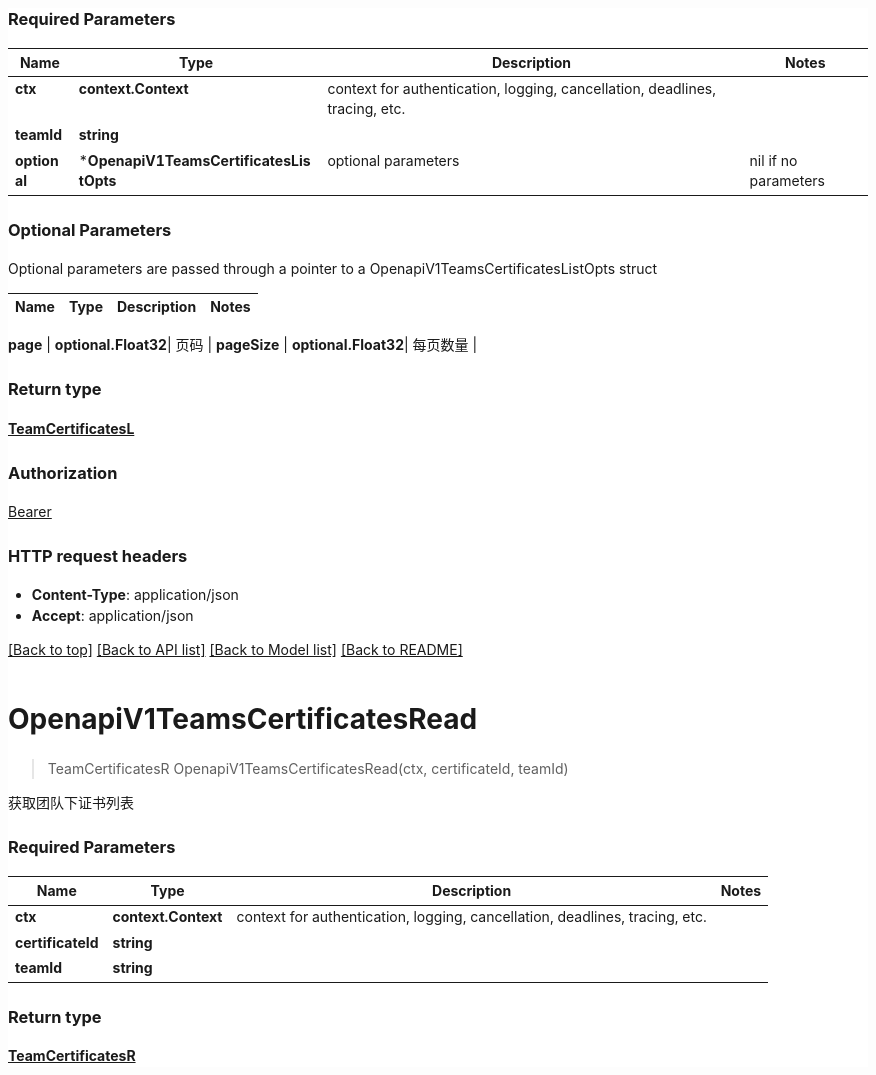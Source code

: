 ### Required Parameters

Name | Type | Description  | Notes
------------- | ------------- | ------------- | -------------
 **ctx** | **context.Context** | context for authentication, logging, cancellation, deadlines, tracing, etc.
  **teamId** | **string**|  | 
 **optional** | ***OpenapiV1TeamsCertificatesListOpts** | optional parameters | nil if no parameters

### Optional Parameters
Optional parameters are passed through a pointer to a OpenapiV1TeamsCertificatesListOpts struct

Name | Type | Description  | Notes
------------- | ------------- | ------------- | -------------

 **page** | **optional.Float32**| 页码 | 
 **pageSize** | **optional.Float32**| 每页数量 | 

### Return type

[**TeamCertificatesL**](TeamCertificatesL.md)

### Authorization

[Bearer](../README.md#Bearer)

### HTTP request headers

 - **Content-Type**: application/json
 - **Accept**: application/json

[[Back to top]](#) [[Back to API list]](../README.md#documentation-for-api-endpoints) [[Back to Model list]](../README.md#documentation-for-models) [[Back to README]](../README.md)

# **OpenapiV1TeamsCertificatesRead**
> TeamCertificatesR OpenapiV1TeamsCertificatesRead(ctx, certificateId, teamId)


获取团队下证书列表

### Required Parameters

Name | Type | Description  | Notes
------------- | ------------- | ------------- | -------------
 **ctx** | **context.Context** | context for authentication, logging, cancellation, deadlines, tracing, etc.
  **certificateId** | **string**|  | 
  **teamId** | **string**|  | 

### Return type

[**TeamCertificatesR**](TeamCertificatesR.md)
